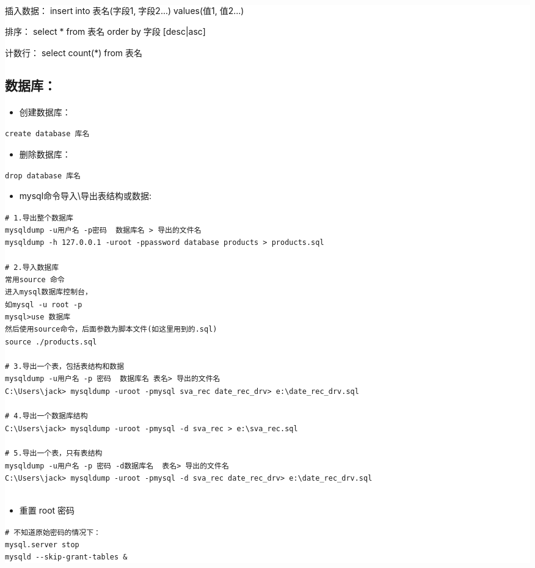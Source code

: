 插入数据：
insert into 表名(字段1, 字段2...) values(值1, 值2...)

排序：
select * from 表名 order by 字段 [desc|asc]

计数行：
select count(*) from 表名

## 数据库：
+ 创建数据库：
```
create database 库名
```

+ 删除数据库：
```
drop database 库名
```

+ mysql命令导入\导出表结构或数据:
```
# 1.导出整个数据库
mysqldump -u用户名 -p密码  数据库名 > 导出的文件名 
mysqldump -h 127.0.0.1 -uroot -ppassword database products > products.sql

# 2.导入数据库 
常用source 命令 
进入mysql数据库控制台， 
如mysql -u root -p 
mysql>use 数据库 
然后使用source命令，后面参数为脚本文件(如这里用到的.sql) 
source ./products.sql

# 3.导出一个表，包括表结构和数据 
mysqldump -u用户名 -p 密码  数据库名 表名> 导出的文件名 
C:\Users\jack> mysqldump -uroot -pmysql sva_rec date_rec_drv> e:\date_rec_drv.sql 

# 4.导出一个数据库结构 
C:\Users\jack> mysqldump -uroot -pmysql -d sva_rec > e:\sva_rec.sql 

# 5.导出一个表，只有表结构 
mysqldump -u用户名 -p 密码 -d数据库名  表名> 导出的文件名 
C:\Users\jack> mysqldump -uroot -pmysql -d sva_rec date_rec_drv> e:\date_rec_drv.sql 


```

- 重置 root 密码
```
# 不知道原始密码的情况下：
mysql.server stop
mysqld --skip-grant-tables &
```
